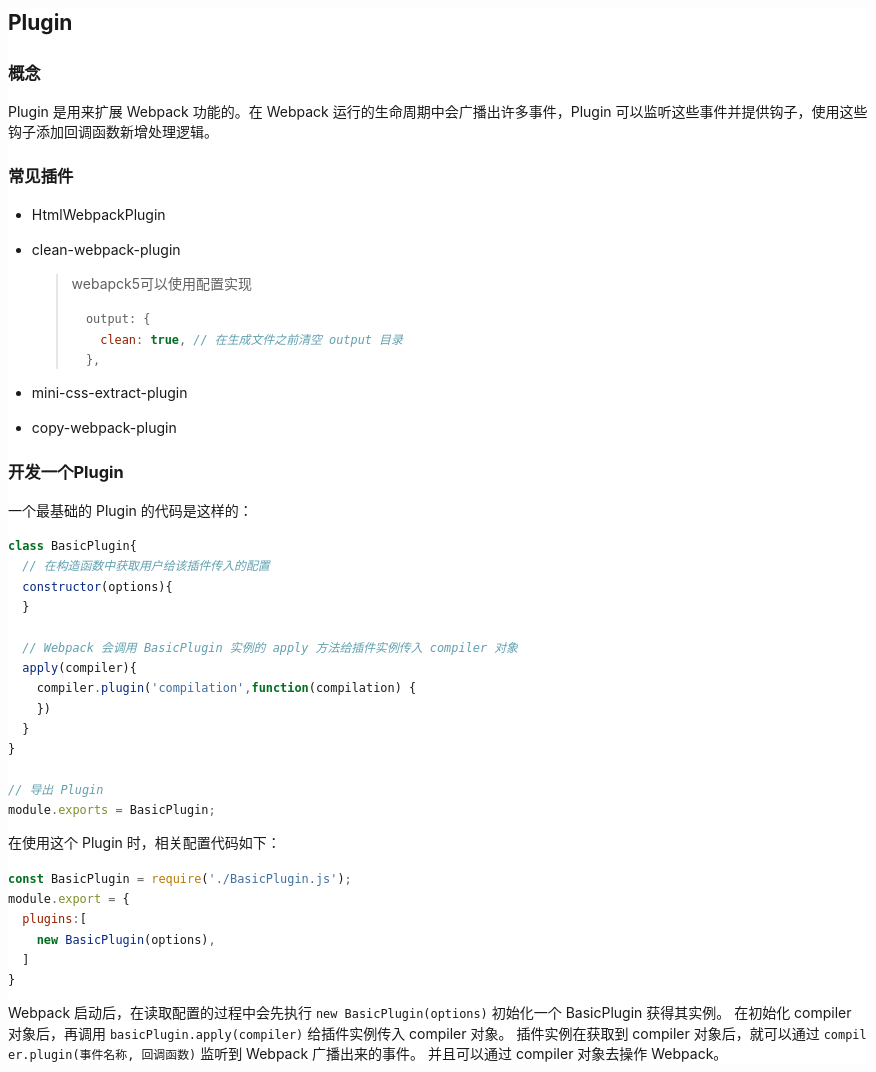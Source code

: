## Plugin

### 概念

Plugin 是用来扩展 Webpack 功能的。在 Webpack 运行的生命周期中会广播出许多事件，Plugin 可以监听这些事件并提供钩子，使用这些钩子添加回调函数新增处理逻辑。

### 常见插件

- HtmlWebpackPlugin

- clean-webpack-plugin

  > webapck5可以使用配置实现
  > ```js
  >   output: {
  >     clean: true, // 在生成文件之前清空 output 目录
  >   },
  > ```

- mini-css-extract-plugin
- copy-webpack-plugin

### 开发一个Plugin

一个最基础的 Plugin 的代码是这样的：

```js
class BasicPlugin{
  // 在构造函数中获取用户给该插件传入的配置
  constructor(options){
  }

  // Webpack 会调用 BasicPlugin 实例的 apply 方法给插件实例传入 compiler 对象
  apply(compiler){
    compiler.plugin('compilation',function(compilation) {
    })
  }
}

// 导出 Plugin
module.exports = BasicPlugin;
```

在使用这个 Plugin 时，相关配置代码如下：

```js
const BasicPlugin = require('./BasicPlugin.js');
module.export = {
  plugins:[
    new BasicPlugin(options),
  ]
}
```

Webpack 启动后，在读取配置的过程中会先执行 `new BasicPlugin(options)` 初始化一个 BasicPlugin 获得其实例。 在初始化 compiler 对象后，再调用 `basicPlugin.apply(compiler)` 给插件实例传入 compiler 对象。 插件实例在获取到 compiler 对象后，就可以通过 `compiler.plugin(事件名称, 回调函数)` 监听到 Webpack 广播出来的事件。 并且可以通过 compiler 对象去操作 Webpack。
